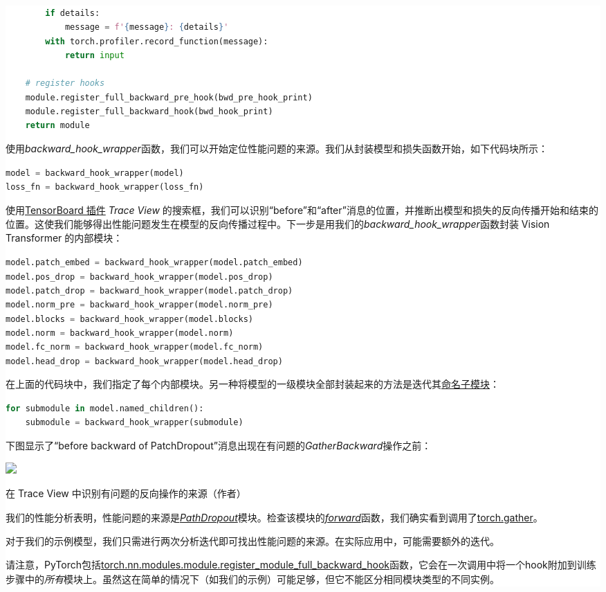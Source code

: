 ```py
        if details:
            message = f'{message}: {details}'
        with torch.profiler.record_function(message):
            return input

    # register hooks
    module.register_full_backward_pre_hook(bwd_pre_hook_print)
    module.register_full_backward_hook(bwd_hook_print)
    return module
```

使用*backward_hook_wrapper*函数，我们可以开始定位性能问题的来源。我们从封装模型和损失函数开始，如下代码块所示：

```py
model = backward_hook_wrapper(model)
loss_fn = backward_hook_wrapper(loss_fn)
```

使用[TensorBoard 插件](https://pytorch.org/tutorials/intermediate/tensorboard_profiler_tutorial.html) *Trace View* 的搜索框，我们可以识别“before”和“after”消息的位置，并推断出模型和损失的反向传播开始和结束的位置。这使我们能够得出性能问题发生在模型的反向传播过程中。下一步是用我们的*backward_hook_wrapper*函数封装 Vision Transformer 的内部模块：

```py
model.patch_embed = backward_hook_wrapper(model.patch_embed)
model.pos_drop = backward_hook_wrapper(model.pos_drop)
model.patch_drop = backward_hook_wrapper(model.patch_drop)
model.norm_pre = backward_hook_wrapper(model.norm_pre)
model.blocks = backward_hook_wrapper(model.blocks)
model.norm = backward_hook_wrapper(model.norm)
model.fc_norm = backward_hook_wrapper(model.fc_norm)
model.head_drop = backward_hook_wrapper(model.head_drop)
```

在上面的代码块中，我们指定了每个内部模块。另一种将模型的一级模块全部封装起来的方法是迭代其[命名子模块](https://pytorch.org/docs/stable/generated/torch.nn.Module.html#torch.nn.Module.named_children)：

```py
for submodule in model.named_children():
    submodule = backward_hook_wrapper(submodule)
```

下图显示了“before backward of PatchDropout”消息出现在有问题的*GatherBackward*操作之前：

![](../Images/781626897e23f9935309b0fe43cd9da6.png)

在 Trace View 中识别有问题的反向操作的来源（作者）

我们的性能分析表明，性能问题的来源是[*PathDropout*](https://github.com/huggingface/pytorch-image-models/blob/v0.9.7/timm/layers/patch_dropout.py#L7)模块。检查该模块的[*forward*](https://github.com/huggingface/pytorch-image-models/blob/v0.9.7/timm/layers/patch_dropout.py#L27)函数，我们确实看到调用了[torch.gather](https://pytorch.org/docs/stable/generated/torch.gather.html)。

对于我们的示例模型，我们只需进行两次分析迭代即可找出性能问题的来源。在实际应用中，可能需要额外的迭代。

请注意，PyTorch包括[torch.nn.modules.module.register_module_full_backward_hook](https://pytorch.org/docs/stable/generated/torch.nn.modules.module.register_module_full_backward_hook.html)函数，它会在一次调用中将一个hook附加到训练步骤中的*所有*模块上。虽然这在简单的情况下（如我们的示例）可能足够，但它不能区分相同模块类型的不同实例。

